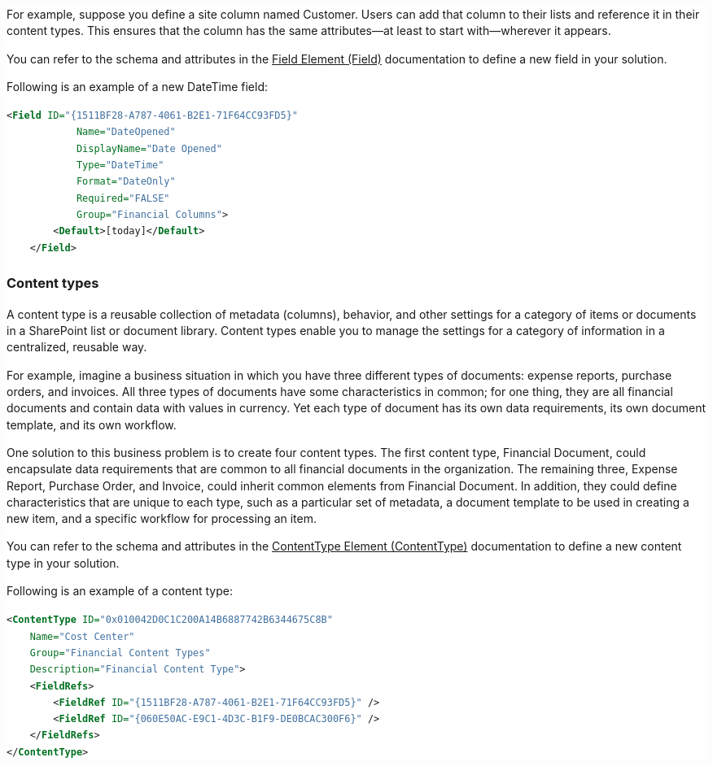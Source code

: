 For example, suppose you define a site column named Customer. Users can add that column to their lists and reference it in their content types. This ensures that the column has the same attributes—at least to start with—wherever it appears.

You can refer to the schema and attributes in the [Field Element (Field)](https://msdn.microsoft.com/library/aa979575(v=office.15).aspx) documentation to define a new field in your solution. 

Following is an example of a new DateTime field:

```xml
<Field ID="{1511BF28-A787-4061-B2E1-71F64CC93FD5}"
            Name="DateOpened"
            DisplayName="Date Opened"
            Type="DateTime"
            Format="DateOnly"
            Required="FALSE"
            Group="Financial Columns">
        <Default>[today]</Default>
    </Field>
```

### Content types

A content type is a reusable collection of metadata (columns), behavior, and other settings for a category of items or documents in a SharePoint list or document library. Content types enable you to manage the settings for a category of information in a centralized, reusable way.

For example, imagine a business situation in which you have three different types of documents: expense reports, purchase orders, and invoices. All three types of documents have some characteristics in common; for one thing, they are all financial documents and contain data with values in currency. Yet each type of document has its own data requirements, its own document template, and its own workflow. 

One solution to this business problem is to create four content types. The first content type, Financial Document, could encapsulate data requirements that are common to all financial documents in the organization. The remaining three, Expense Report, Purchase Order, and Invoice, could inherit common elements from Financial Document. In addition, they could define characteristics that are unique to each type, such as a particular set of metadata, a document template to be used in creating a new item, and a specific workflow for processing an item.

You can refer to the schema and attributes in the [ContentType Element (ContentType)](https://msdn.microsoft.com/library/aa544268.aspx) documentation to define a new content type in your solution. 

Following is an example of a content type:

```xml
<ContentType ID="0x010042D0C1C200A14B6887742B6344675C8B" 
    Name="Cost Center" 
    Group="Financial Content Types" 
    Description="Financial Content Type">
    <FieldRefs>
        <FieldRef ID="{1511BF28-A787-4061-B2E1-71F64CC93FD5}" />
        <FieldRef ID="{060E50AC-E9C1-4D3C-B1F9-DE0BCAC300F6}" /> 
    </FieldRefs>
</ContentType> 
```
